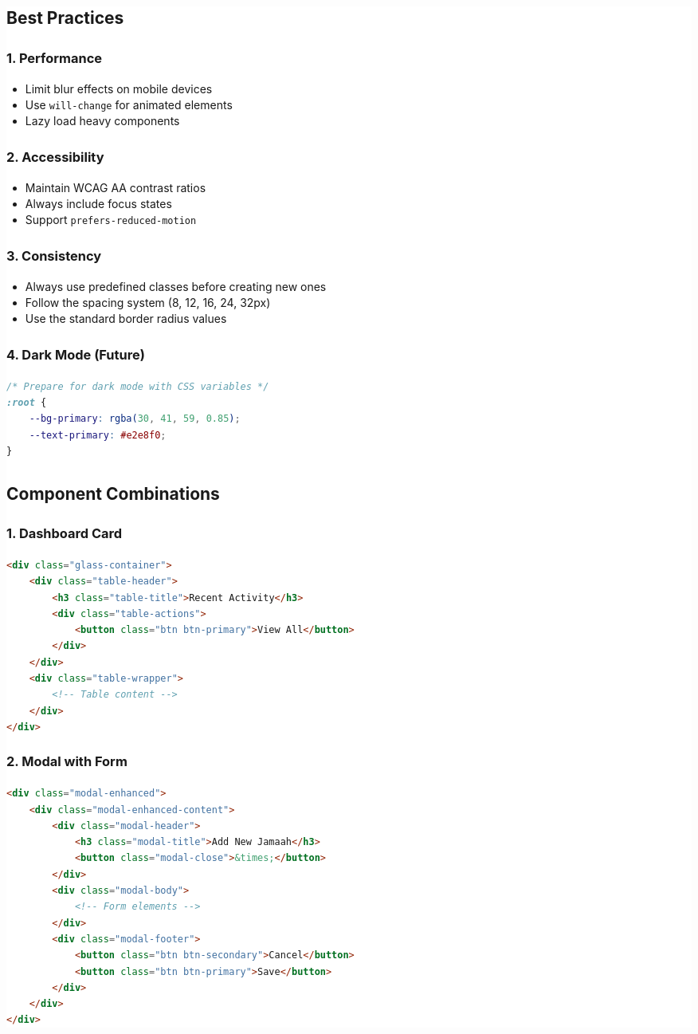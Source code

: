 ## Best Practices

### 1. Performance
- Limit blur effects on mobile devices
- Use `will-change` for animated elements
- Lazy load heavy components

### 2. Accessibility
- Maintain WCAG AA contrast ratios
- Always include focus states
- Support `prefers-reduced-motion`

### 3. Consistency
- Always use predefined classes before creating new ones
- Follow the spacing system (8, 12, 16, 24, 32px)
- Use the standard border radius values

### 4. Dark Mode (Future)
```css
/* Prepare for dark mode with CSS variables */
:root {
    --bg-primary: rgba(30, 41, 59, 0.85);
    --text-primary: #e2e8f0;
}
```

## Component Combinations

### 1. Dashboard Card
```html
<div class="glass-container">
    <div class="table-header">
        <h3 class="table-title">Recent Activity</h3>
        <div class="table-actions">
            <button class="btn btn-primary">View All</button>
        </div>
    </div>
    <div class="table-wrapper">
        <!-- Table content -->
    </div>
</div>
```

### 2. Modal with Form
```html
<div class="modal-enhanced">
    <div class="modal-enhanced-content">
        <div class="modal-header">
            <h3 class="modal-title">Add New Jamaah</h3>
            <button class="modal-close">&times;</button>
        </div>
        <div class="modal-body">
            <!-- Form elements -->
        </div>
        <div class="modal-footer">
            <button class="btn btn-secondary">Cancel</button>
            <button class="btn btn-primary">Save</button>
        </div>
    </div>
</div>
```
